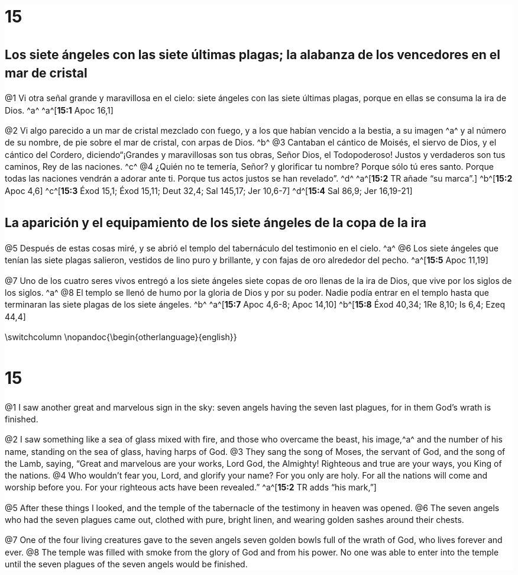 # 15
## Los siete ángeles con las siete últimas plagas; la alabanza de los vencedores en el mar de cristal
@1 Vi otra señal grande y maravillosa en el cielo: siete ángeles con las siete últimas plagas, porque en ellas se consuma la ira de Dios. ^a^
^a^[**15:1** Apoc 16,1]

@2 Vi algo parecido a un mar de cristal mezclado con fuego, y a los que habían vencido a la bestia, a su imagen ^a^ y al número de su nombre, de pie sobre el mar de cristal, con arpas de Dios. ^b^ @3 Cantaban el cántico de Moisés, el siervo de Dios, y el cántico del Cordero, diciendo“¡Grandes y maravillosas son tus obras, Señor Dios, el Todopoderoso! Justos y verdaderos son tus caminos, Rey de las naciones. ^c^ @4 ¿Quién no te temería, Señor? y glorificar tu nombre? Porque sólo tú eres santo. Porque todas las naciones vendrán a adorar ante ti. Porque tus actos justos se han revelado”. ^d^
^a^[**15:2** TR añade “su marca”.] ^b^[**15:2** Apoc 4,6] ^c^[**15:3** Éxod 15,1; Éxod 15,11; Deut 32,4; Sal 145,17; Jer 10,6-7] ^d^[**15:4** Sal 86,9; Jer 16,19-21]

## La aparición y el equipamiento de los siete ángeles de la copa de la ira
@5 Después de estas cosas miré, y se abrió el templo del tabernáculo del testimonio en el cielo. ^a^ @6 Los siete ángeles que tenían las siete plagas salieron, vestidos de lino puro y brillante, y con fajas de oro alrededor del pecho.
^a^[**15:5** Apoc 11,19]

@7 Uno de los cuatro seres vivos entregó a los siete ángeles siete copas de oro llenas de la ira de Dios, que vive por los siglos de los siglos. ^a^ @8 El templo se llenó de humo por la gloria de Dios y por su poder. Nadie podía entrar en el templo hasta que terminaran las siete plagas de los siete ángeles. ^b^
^a^[**15:7** Apoc 4,6-8; Apoc 14,10] ^b^[**15:8** Éxod 40,34; 1Re 8,10; Is 6,4; Ezeq 44,4]

\switchcolumn
\nopandoc{\begin{otherlanguage}{english}}

# 15
@1 I saw another great and marvelous sign in the sky: seven angels having the seven last plagues, for in them God’s wrath is finished. 

@2 I saw something like a sea of glass mixed with fire, and those who overcame the beast, his image,^a^ and the number of his name, standing on the sea of glass, having harps of God. @3 They sang the song of Moses, the servant of God, and the song of the Lamb, saying, “Great and marvelous are your works, Lord God, the Almighty! Righteous and true are your ways, you King of the nations. @4 Who wouldn’t fear you, Lord, and glorify your name? For you only are holy. For all the nations will come and worship before you. For your righteous acts have been revealed.” 
^a^[**15:2** TR adds “his mark,”]

@5 After these things I looked, and the temple of the tabernacle of the testimony in heaven was opened. @6 The seven angels who had the seven plagues came out, clothed with pure, bright linen, and wearing golden sashes around their chests. 

@7 One of the four living creatures gave to the seven angels seven golden bowls full of the wrath of God, who lives forever and ever. @8 The temple was filled with smoke from the glory of God and from his power. No one was able to enter into the temple until the seven plagues of the seven angels would be finished. 
